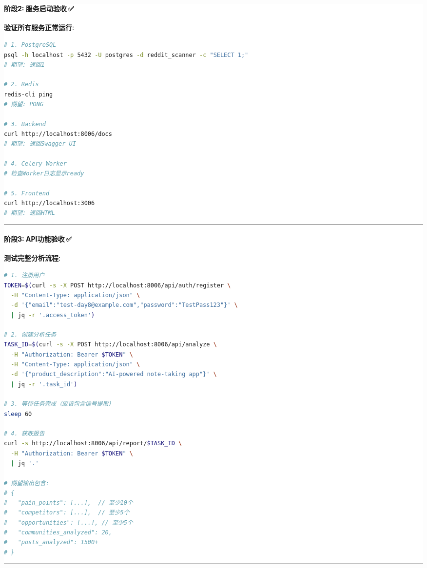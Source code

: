 
#### 阶段2: 服务启动验收 ✅

**验证所有服务正常运行**:
```bash
# 1. PostgreSQL
psql -h localhost -p 5432 -U postgres -d reddit_scanner -c "SELECT 1;"
# 期望: 返回1

# 2. Redis
redis-cli ping
# 期望: PONG

# 3. Backend
curl http://localhost:8006/docs
# 期望: 返回Swagger UI

# 4. Celery Worker
# 检查Worker日志显示ready

# 5. Frontend
curl http://localhost:3006
# 期望: 返回HTML
```

---

#### 阶段3: API功能验收 ✅

**测试完整分析流程**:
```bash
# 1. 注册用户
TOKEN=$(curl -s -X POST http://localhost:8006/api/auth/register \
  -H "Content-Type: application/json" \
  -d '{"email":"test-day8@example.com","password":"TestPass123"}' \
  | jq -r '.access_token')

# 2. 创建分析任务
TASK_ID=$(curl -s -X POST http://localhost:8006/api/analyze \
  -H "Authorization: Bearer $TOKEN" \
  -H "Content-Type: application/json" \
  -d '{"product_description":"AI-powered note-taking app"}' \
  | jq -r '.task_id')

# 3. 等待任务完成（应该包含信号提取）
sleep 60

# 4. 获取报告
curl -s http://localhost:8006/api/report/$TASK_ID \
  -H "Authorization: Bearer $TOKEN" \
  | jq '.'

# 期望输出包含:
# {
#   "pain_points": [...],  // 至少10个
#   "competitors": [...],  // 至少5个
#   "opportunities": [...], // 至少5个
#   "communities_analyzed": 20,
#   "posts_analyzed": 1500+
# }
```

---